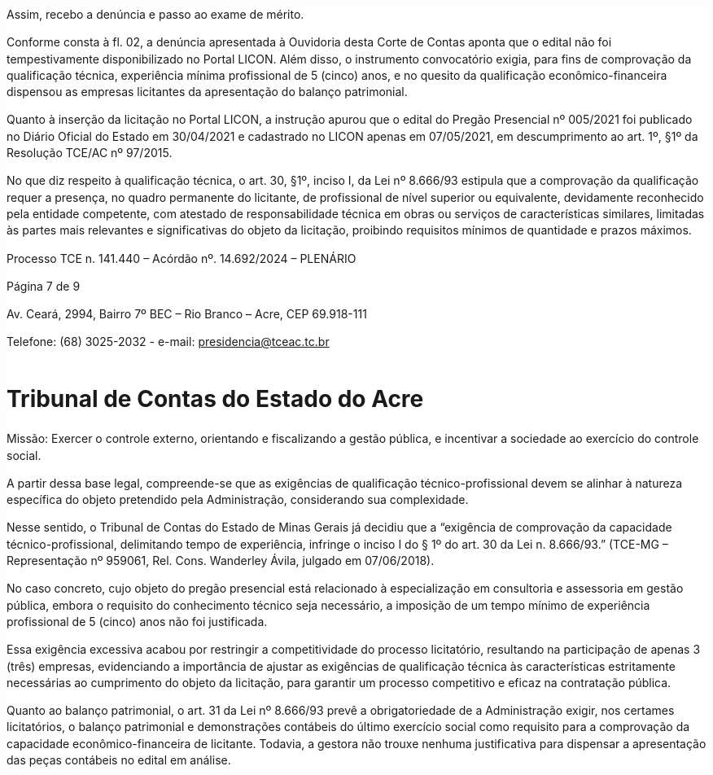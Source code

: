 Assim, recebo a denúncia e passo ao exame de mérito.

Conforme consta à fl. 02, a denúncia apresentada à Ouvidoria desta Corte de Contas aponta que o edital não foi tempestivamente disponibilizado no Portal LICON. Além disso, o instrumento convocatório exigia, para fins de comprovação da qualificação técnica, experiência mínima profissional de 5 (cinco) anos, e no quesito da qualificação econômico-financeira dispensou as empresas licitantes da apresentação do balanço patrimonial.

Quanto à inserção da licitação no Portal LICON, a instrução apurou que o edital do Pregão Presencial nº 005/2021 foi publicado no Diário Oficial do Estado em 30/04/2021 e cadastrado no LICON apenas em 07/05/2021, em descumprimento ao art. 1º, §1º da Resolução TCE/AC nº 97/2015.

No que diz respeito à qualificação técnica, o art. 30, §1º, inciso I, da Lei nº 8.666/93 estipula que a comprovação da qualificação requer a presença, no quadro permanente do licitante, de profissional de nível superior ou equivalente, devidamente reconhecido pela entidade competente, com atestado de responsabilidade técnica em obras ou serviços de características similares, limitadas às partes mais relevantes e significativas do objeto da licitação, proibindo requisitos mínimos de quantidade e prazos máximos.

Processo TCE n. 141.440 – Acórdão nº. 14.692/2024 – PLENÁRIO

Página 7 de 9

Av. Ceará, 2994, Bairro 7º BEC – Rio Branco – Acre, CEP 69.918-111

Telefone: (68) 3025-2032 - e-mail: presidencia@tceac.tc.br

# Tribunal de Contas do Estado do Acre

Missão: Exercer o controle externo, orientando e fiscalizando a gestão pública, e incentivar a sociedade ao exercício do controle social.

A partir dessa base legal, compreende-se que as exigências de qualificação técnico-profissional devem se alinhar à natureza específica do objeto pretendido pela Administração, considerando sua complexidade.

Nesse sentido, o Tribunal de Contas do Estado de Minas Gerais já decidiu que a “exigência de comprovação da capacidade técnico-profissional, delimitando tempo de experiência, infringe o inciso I do § 1º do art. 30 da Lei n. 8.666/93.” (TCE-MG – Representação nº 959061, Rel. Cons. Wanderley Ávila, julgado em 07/06/2018).

No caso concreto, cujo objeto do pregão presencial está relacionado à especialização em consultoria e assessoria em gestão pública, embora o requisito do conhecimento técnico seja necessário, a imposição de um tempo mínimo de experiência profissional de 5 (cinco) anos não foi justificada.

Essa exigência excessiva acabou por restringir a competitividade do processo licitatório, resultando na participação de apenas 3 (três) empresas, evidenciando a importância de ajustar as exigências de qualificação técnica às características estritamente necessárias ao cumprimento do objeto da licitação, para garantir um processo competitivo e eficaz na contratação pública.

Quanto ao balanço patrimonial, o art. 31 da Lei nº 8.666/93 prevê a obrigatoriedade de a Administração exigir, nos certames licitatórios, o balanço patrimonial e demonstrações contábeis do último exercício social como requisito para a comprovação da capacidade econômico-financeira de licitante. Todavia, a gestora não trouxe nenhuma justificativa para dispensar a apresentação das peças contábeis no edital em análise.
